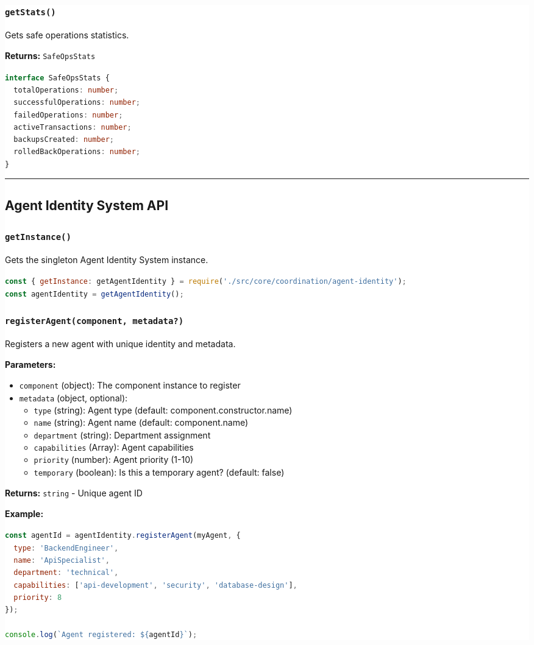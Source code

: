 ### `getStats()`

Gets safe operations statistics.

**Returns:** `SafeOpsStats`

```typescript
interface SafeOpsStats {
  totalOperations: number;
  successfulOperations: number;
  failedOperations: number;
  activeTransactions: number;
  backupsCreated: number;
  rolledBackOperations: number;
}
```

---

## Agent Identity System API

### `getInstance()`

Gets the singleton Agent Identity System instance.

```javascript
const { getInstance: getAgentIdentity } = require('./src/core/coordination/agent-identity');
const agentIdentity = getAgentIdentity();
```

### `registerAgent(component, metadata?)`

Registers a new agent with unique identity and metadata.

**Parameters:**
- `component` (object): The component instance to register
- `metadata` (object, optional):
  - `type` (string): Agent type (default: component.constructor.name)
  - `name` (string): Agent name (default: component.name)
  - `department` (string): Department assignment
  - `capabilities` (Array<string>): Agent capabilities
  - `priority` (number): Agent priority (1-10)
  - `temporary` (boolean): Is this a temporary agent? (default: false)

**Returns:** `string` - Unique agent ID

**Example:**
```javascript
const agentId = agentIdentity.registerAgent(myAgent, {
  type: 'BackendEngineer',
  name: 'ApiSpecialist',
  department: 'technical',
  capabilities: ['api-development', 'security', 'database-design'],
  priority: 8
});

console.log(`Agent registered: ${agentId}`);
```
